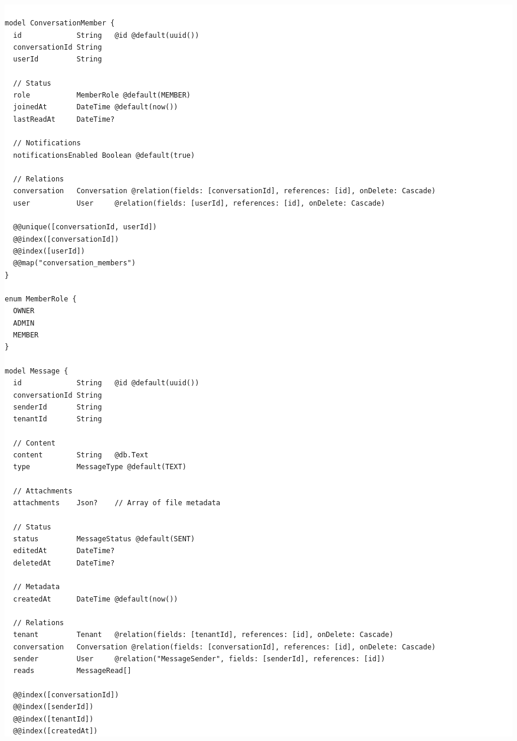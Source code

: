 ```prisma

model ConversationMember {
  id             String   @id @default(uuid())
  conversationId String
  userId         String
  
  // Status
  role           MemberRole @default(MEMBER)
  joinedAt       DateTime @default(now())
  lastReadAt     DateTime?
  
  // Notifications
  notificationsEnabled Boolean @default(true)
  
  // Relations
  conversation   Conversation @relation(fields: [conversationId], references: [id], onDelete: Cascade)
  user           User     @relation(fields: [userId], references: [id], onDelete: Cascade)
  
  @@unique([conversationId, userId])
  @@index([conversationId])
  @@index([userId])
  @@map("conversation_members")
}

enum MemberRole {
  OWNER
  ADMIN
  MEMBER
}

model Message {
  id             String   @id @default(uuid())
  conversationId String
  senderId       String
  tenantId       String
  
  // Content
  content        String   @db.Text
  type           MessageType @default(TEXT)
  
  // Attachments
  attachments    Json?    // Array of file metadata
  
  // Status
  status         MessageStatus @default(SENT)
  editedAt       DateTime?
  deletedAt      DateTime?
  
  // Metadata
  createdAt      DateTime @default(now())
  
  // Relations
  tenant         Tenant   @relation(fields: [tenantId], references: [id], onDelete: Cascade)
  conversation   Conversation @relation(fields: [conversationId], references: [id], onDelete: Cascade)
  sender         User     @relation("MessageSender", fields: [senderId], references: [id])
  reads          MessageRead[]
  
  @@index([conversationId])
  @@index([senderId])
  @@index([tenantId])
  @@index([createdAt])
```